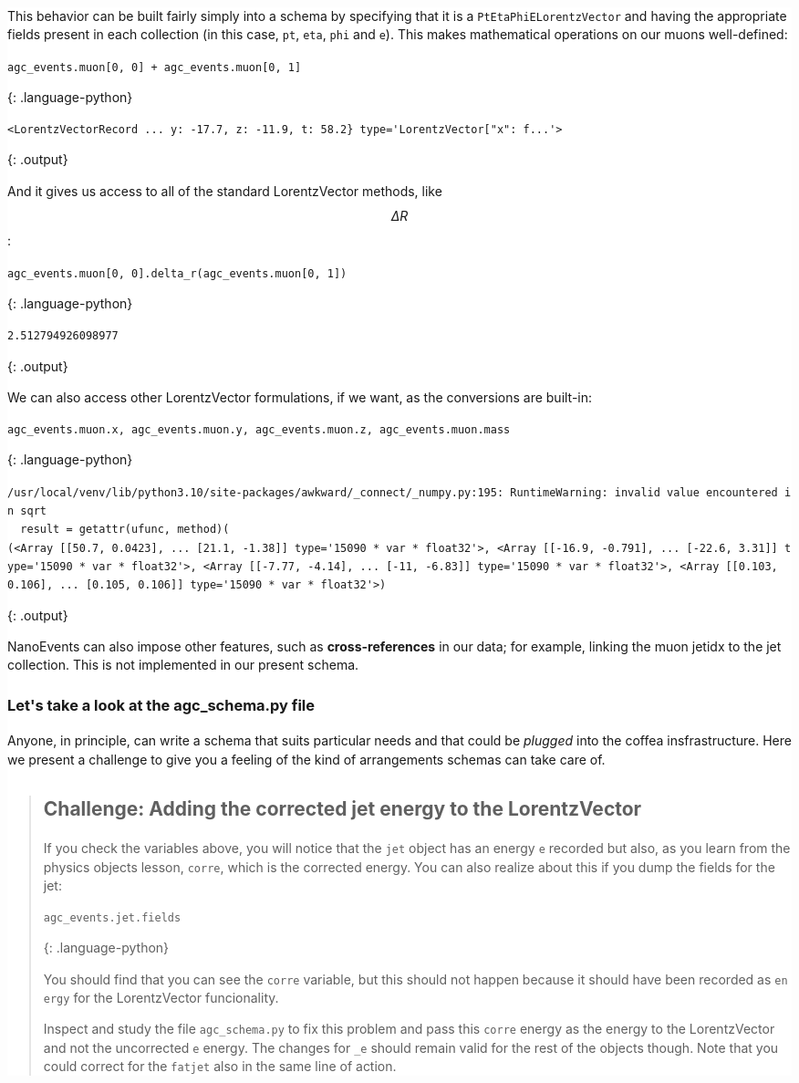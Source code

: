 This behavior can be built fairly simply into a schema by specifying that it is a `PtEtaPhiELorentzVector` and having the appropriate fields present in each collection (in this case, `pt`, `eta`, `phi` and `e`). This makes mathematical operations on our muons well-defined:

~~~
agc_events.muon[0, 0] + agc_events.muon[0, 1]
~~~
{: .language-python}

~~~
<LorentzVectorRecord ... y: -17.7, z: -11.9, t: 58.2} type='LorentzVector["x": f...'>
~~~
{: .output}

And it gives us access to all of the standard LorentzVector methods, like $$\Delta R $$:

~~~
agc_events.muon[0, 0].delta_r(agc_events.muon[0, 1])
~~~
{: .language-python}

~~~
2.512794926098977
~~~
{: .output}

We can also access other LorentzVector formulations, if we want, as the conversions are built-in:

~~~
agc_events.muon.x, agc_events.muon.y, agc_events.muon.z, agc_events.muon.mass

~~~
{: .language-python}

~~~
/usr/local/venv/lib/python3.10/site-packages/awkward/_connect/_numpy.py:195: RuntimeWarning: invalid value encountered in sqrt
  result = getattr(ufunc, method)(
(<Array [[50.7, 0.0423], ... [21.1, -1.38]] type='15090 * var * float32'>, <Array [[-16.9, -0.791], ... [-22.6, 3.31]] type='15090 * var * float32'>, <Array [[-7.77, -4.14], ... [-11, -6.83]] type='15090 * var * float32'>, <Array [[0.103, 0.106], ... [0.105, 0.106]] type='15090 * var * float32'>)
~~~
{: .output}

NanoEvents can also impose other features, such as **cross-references** in our data; for example, linking the muon jetidx to the jet collection. This is not implemented in our present schema.

### Let's take a look at the agc_schema.py file
Anyone, in principle, can write a schema that suits particular needs and that could be *plugged* into the coffea insfrastructure.  Here we present a challenge to give you a feeling of the kind of arrangements schemas can take care of.

> ## **Challenge**: Adding the corrected jet energy to the LorentzVector
>
> If you check the variables above, you will notice that the `jet` object has an energy `e` recorded but also, as you learn from the physics objects lesson, `corre`, which is the corrected energy.  You can also realize about this if you dump the fields for the jet:
> 
> ~~~
> agc_events.jet.fields
> ~~~
> {: .language-python}
>
> You should find that you can see the `corre` variable, but this should not happen because it should have been recorded as `energy` for the LorentzVector funcionality.
> 
> Inspect and study the file `agc_schema.py` to fix this problem and pass this `corre` energy as the energy to the LorentzVector and not the uncorrected `e` energy.  The changes for `_e` should remain valid for the rest of the objects though.  Note that you could correct for the `fatjet` also in the same line of action.